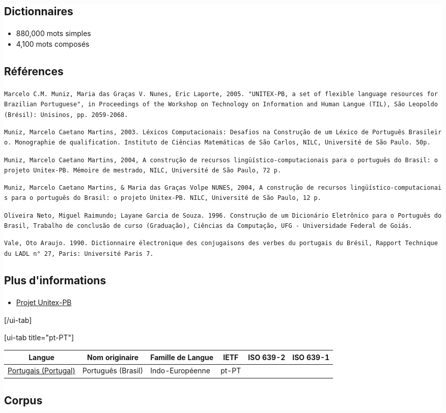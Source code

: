 ## Dictionnaires

- 880,000 mots simples
- 4,100 mots composés

## Références

```
Marcelo C.M. Muniz, Maria das Graças V. Nunes, Eric Laporte, 2005. "UNITEX-PB, a set of flexible language resources for Brazilian Portuguese", in Proceedings of the Workshop on Technology on Information and Human Langue (TIL), São Leopoldo (Brésil): Unisinos, pp. 2059-2068.
```

```
Muniz, Marcelo Caetano Martins, 2003. Léxicos Computacionais: Desafios na Construção de um Léxico de Português Brasileiro. Monographie de qualification. Instituto de Ciências Matemáticas de São Carlos, NILC, Université de São Paulo. 50p.
```

```
Muniz, Marcelo Caetano Martins, 2004, A construção de recursos lingüístico-computacionais para o português do Brasil: o projeto Unitex-PB. Mémoire de mestrado, NILC, Université de São Paulo, 72 p.
```

```
Muniz, Marcelo Caetano Martins, & Maria das Graças Volpe NUNES, 2004, A construção de recursos lingüístico-computacionais para o português do Brasil: o projeto Unitex-PB. NILC, Université de São Paulo, 12 p.
```

```
Oliveira Neto, Miguel Raimundo; Layane Garcia de Souza. 1996. Construção de um Dicionário Eletrônico para o Português do Brasil, Trabalho de conclusão de curso (Graduação), Ciências da Computação, UFG - Universidade Federal de Goiás.
```

```
Vale, Oto Araujo. 1990. Dictionnaire électronique des conjugaisons des verbes du portugais du Brésil, Rapport Technique du LADL n° 27, Paris: Université Paris 7.
```

## Plus d'informations

- [Projet Unitex-PB](http://www.nilc.icmc.usp.br/nilc/projects/unitex-pb.htm?target=_blank)

[/ui-tab]

[ui-tab title="pt-PT"]

| Langue                 | Nom originaire         | Famille de Langue   | IETF    | ISO 639-2 | ISO 639-1 |
| ----------------------------- | ------------------- | ----------------- | :-----: | :-------: | :-------: |
| [Portugais (Portugal)](https://github.com/UnitexGramLab/unitex-lingua/blob/master/pt-PT?target=_blank)  | Português (Brasil)  | Indo-Européenne     | pt-PT   |           |           |

## Corpus
